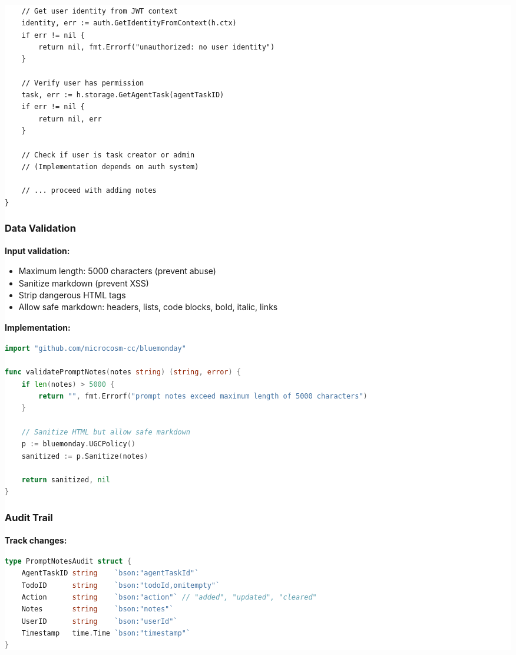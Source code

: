 ```
    // Get user identity from JWT context
    identity, err := auth.GetIdentityFromContext(h.ctx)
    if err != nil {
        return nil, fmt.Errorf("unauthorized: no user identity")
    }

    // Verify user has permission
    task, err := h.storage.GetAgentTask(agentTaskID)
    if err != nil {
        return nil, err
    }

    // Check if user is task creator or admin
    // (Implementation depends on auth system)

    // ... proceed with adding notes
}
```

### Data Validation

**Input validation:**
- Maximum length: 5000 characters (prevent abuse)
- Sanitize markdown (prevent XSS)
- Strip dangerous HTML tags
- Allow safe markdown: headers, lists, code blocks, bold, italic, links

**Implementation:**
```go
import "github.com/microcosm-cc/bluemonday"

func validatePromptNotes(notes string) (string, error) {
    if len(notes) > 5000 {
        return "", fmt.Errorf("prompt notes exceed maximum length of 5000 characters")
    }

    // Sanitize HTML but allow safe markdown
    p := bluemonday.UGCPolicy()
    sanitized := p.Sanitize(notes)

    return sanitized, nil
}
```

### Audit Trail

**Track changes:**
```go
type PromptNotesAudit struct {
    AgentTaskID string    `bson:"agentTaskId"`
    TodoID      string    `bson:"todoId,omitempty"`
    Action      string    `bson:"action"` // "added", "updated", "cleared"
    Notes       string    `bson:"notes"`
    UserID      string    `bson:"userId"`
    Timestamp   time.Time `bson:"timestamp"`
}
```
